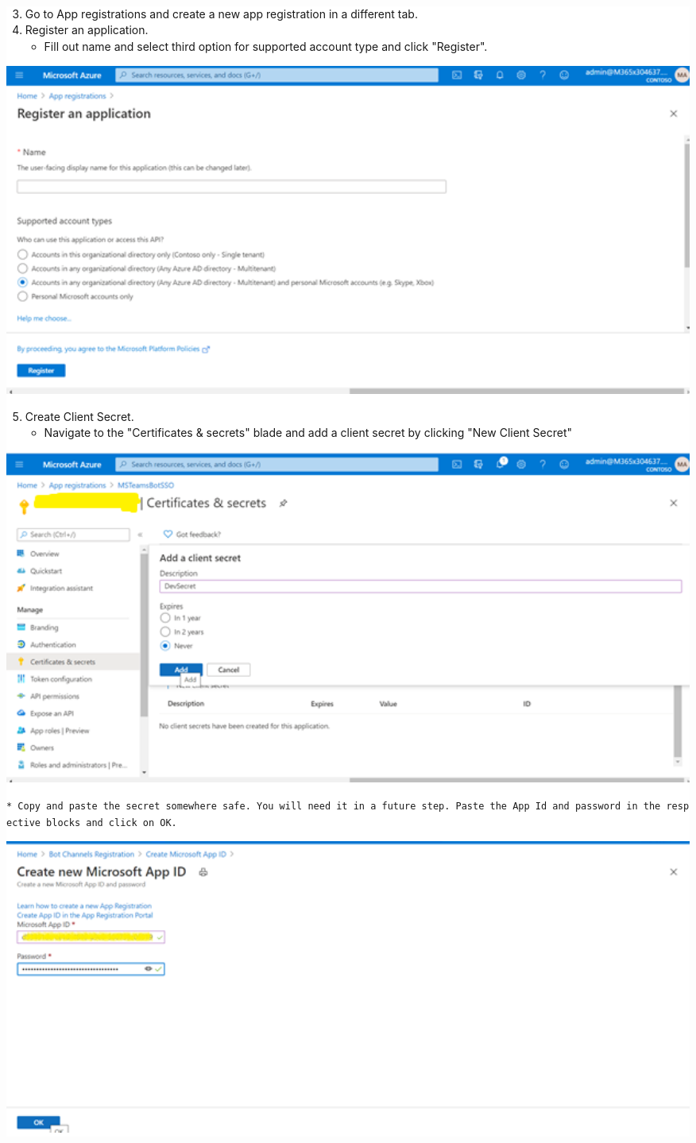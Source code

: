 3. Go to App registrations and create a new app registration in a different tab.
4. Register an application.
	* Fill out name and select third option for supported account type and click "Register".

<img src="./Docs/Images/RegisterAnApplication.png" alt="Register An Application" style="width: 100%;">

5. Create Client Secret.
	* Navigate to the "Certificates & secrets" blade and add a client secret by clicking "New Client Secret"

<img src="./Docs/Images/NewClientSecret.png" alt="New Client Secret" style="width: 100%;">

	* Copy and paste the secret somewhere safe. You will need it in a future step. Paste the App Id and password in the respective blocks and click on OK.

<img src="./Docs/Images/PastetheAppIdandPassword.png" alt="Paste the AppId and Password" style="width: 100%;">
